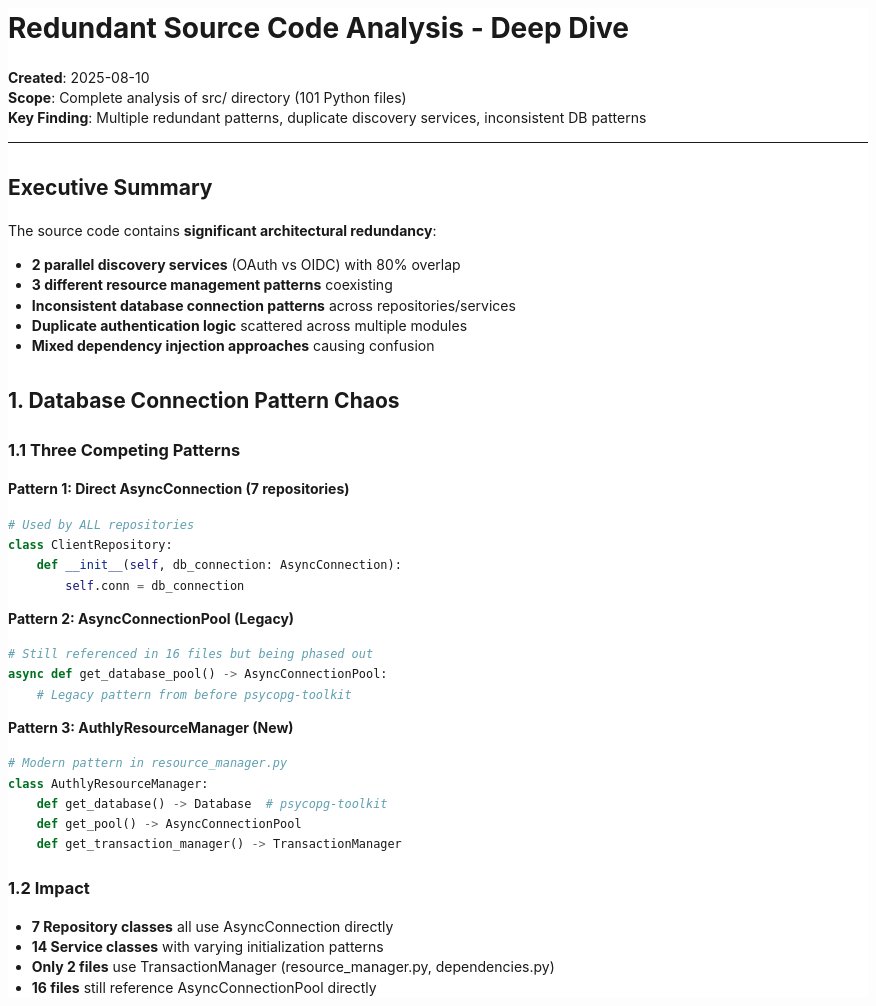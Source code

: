 # Redundant Source Code Analysis - Deep Dive

**Created**: 2025-08-10  
**Scope**: Complete analysis of src/ directory (101 Python files)  
**Key Finding**: Multiple redundant patterns, duplicate discovery services, inconsistent DB patterns

---

## Executive Summary

The source code contains **significant architectural redundancy**:
- **2 parallel discovery services** (OAuth vs OIDC) with 80% overlap
- **3 different resource management patterns** coexisting
- **Inconsistent database connection patterns** across repositories/services
- **Duplicate authentication logic** scattered across multiple modules
- **Mixed dependency injection approaches** causing confusion

## 1. Database Connection Pattern Chaos

### 1.1 Three Competing Patterns

**Pattern 1: Direct AsyncConnection (7 repositories)**
```python
# Used by ALL repositories
class ClientRepository:
    def __init__(self, db_connection: AsyncConnection):
        self.conn = db_connection
```

**Pattern 2: AsyncConnectionPool (Legacy)**
```python
# Still referenced in 16 files but being phased out
async def get_database_pool() -> AsyncConnectionPool:
    # Legacy pattern from before psycopg-toolkit
```

**Pattern 3: AuthlyResourceManager (New)**
```python
# Modern pattern in resource_manager.py
class AuthlyResourceManager:
    def get_database() -> Database  # psycopg-toolkit
    def get_pool() -> AsyncConnectionPool
    def get_transaction_manager() -> TransactionManager
```

### 1.2 Impact

- **7 Repository classes** all use AsyncConnection directly
- **14 Service classes** with varying initialization patterns
- **Only 2 files** use TransactionManager (resource_manager.py, dependencies.py)
- **16 files** still reference AsyncConnectionPool directly
